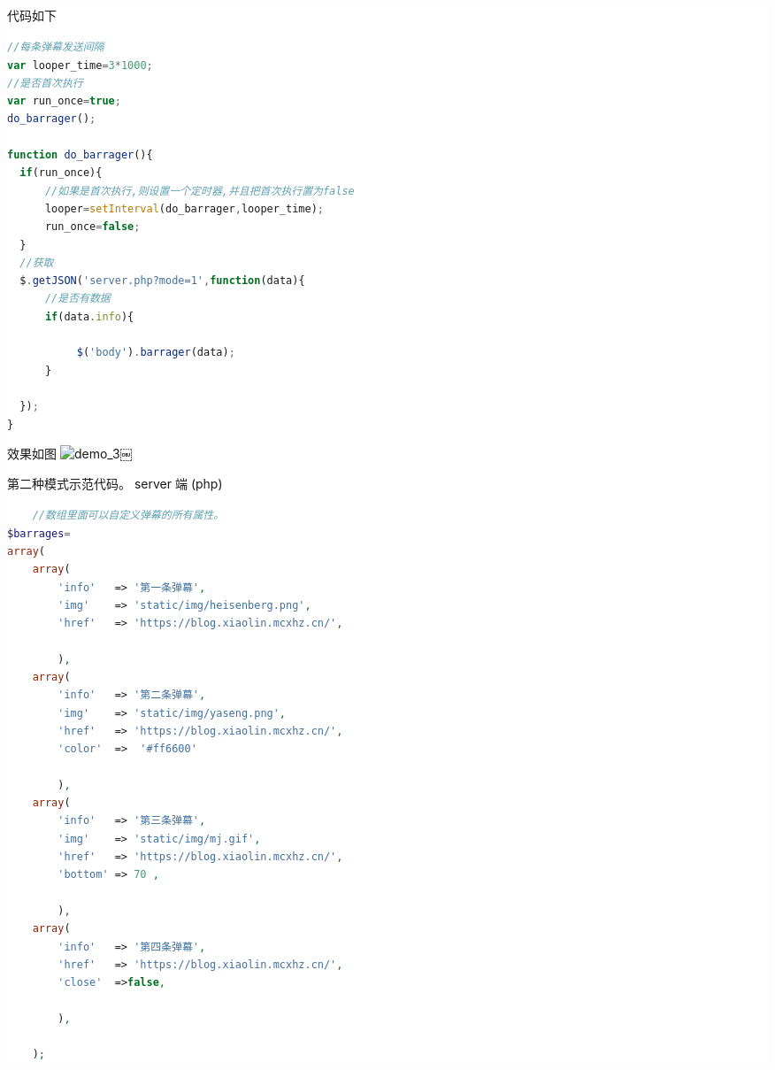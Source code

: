 代码如下

```JavaScript
//每条弹幕发送间隔
var looper_time=3*1000;
//是否首次执行
var run_once=true;
do_barrager();

function do_barrager(){
  if(run_once){
      //如果是首次执行,则设置一个定时器,并且把首次执行置为false
      looper=setInterval(do_barrager,looper_time);                
      run_once=false;
  }
  //获取
  $.getJSON('server.php?mode=1',function(data){
      //是否有数据
      if(data.info){

           $('body').barrager(data);
      }

  });
}
```
效果如图
![demo_3](https://raw.githubusercontent.com/yaseng/jquery.barrager.js/master/screenshot/demo_3.gif)￼

第二种模式示范代码。
server 端 (php)

```php
	//数组里面可以自定义弹幕的所有属性。
$barrages=
array(
	array(
		'info'   => '第一条弹幕',
		'img'    => 'static/img/heisenberg.png',
		'href'   => 'https://blog.xiaolin.mcxhz.cn/',

		),
	array(
		'info'   => '第二条弹幕',
		'img'    => 'static/img/yaseng.png',
		'href'   => 'https://blog.xiaolin.mcxhz.cn/',
		'color'  =>  '#ff6600'

		),
	array(
		'info'   => '第三条弹幕',
		'img'    => 'static/img/mj.gif',
		'href'   => 'https://blog.xiaolin.mcxhz.cn/',
		'bottom' => 70 ,

		),
	array(
		'info'   => '第四条弹幕',
		'href'   => 'https://blog.xiaolin.mcxhz.cn/',
		'close'  =>false,

		),

	);

```